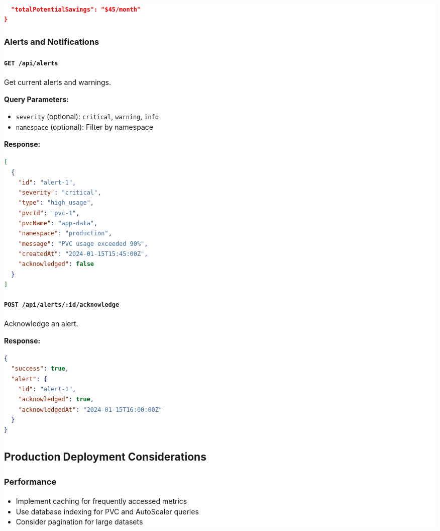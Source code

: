 ```json
  "totalPotentialSavings": "$45/month"
}
```

### Alerts and Notifications

#### `GET /api/alerts`
Get current alerts and warnings.

**Query Parameters:**
- `severity` (optional): `critical`, `warning`, `info`
- `namespace` (optional): Filter by namespace

**Response:**
```json
[
  {
    "id": "alert-1",
    "severity": "critical",
    "type": "high_usage",
    "pvcId": "pvc-1",
    "pvcName": "app-data",
    "namespace": "production", 
    "message": "PVC usage exceeded 90%",
    "createdAt": "2024-01-15T15:45:00Z",
    "acknowledged": false
  }
]
```

#### `POST /api/alerts/:id/acknowledge`
Acknowledge an alert.

**Response:**
```json
{
  "success": true,
  "alert": {
    "id": "alert-1",
    "acknowledged": true,
    "acknowledgedAt": "2024-01-15T16:00:00Z"
  }
}
```

## Production Deployment Considerations

### Performance
- Implement caching for frequently accessed metrics
- Use database indexing for PVC and AutoScaler queries
- Consider pagination for large datasets
